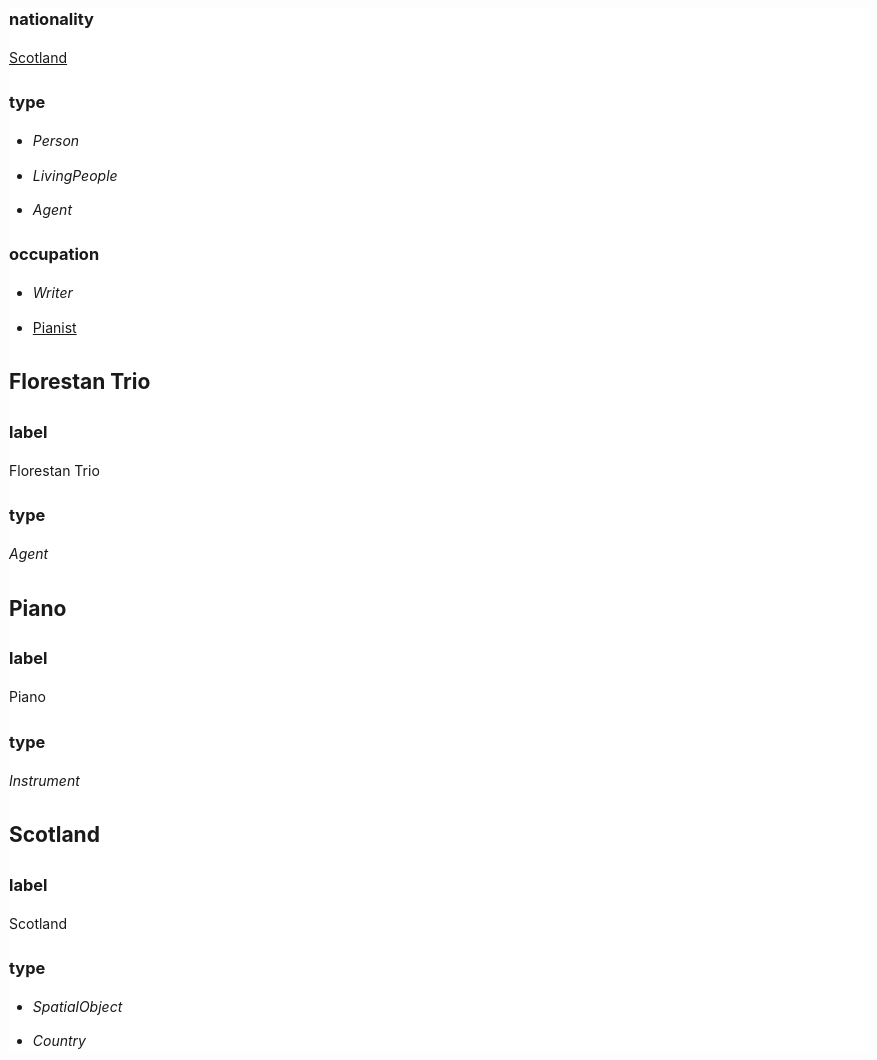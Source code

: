 ### nationality


[Scotland](#Scotland)

### type

 - *Person*

 - *LivingPeople*

 - *Agent*

### occupation

 - *Writer*

 - [Pianist](#Pianist)

## Florestan Trio

### label


Florestan Trio

### type


*Agent*

## Piano

### label


Piano

### type


*Instrument*

## Scotland

### label


Scotland

### type

 - *SpatialObject*

 - *Country*

